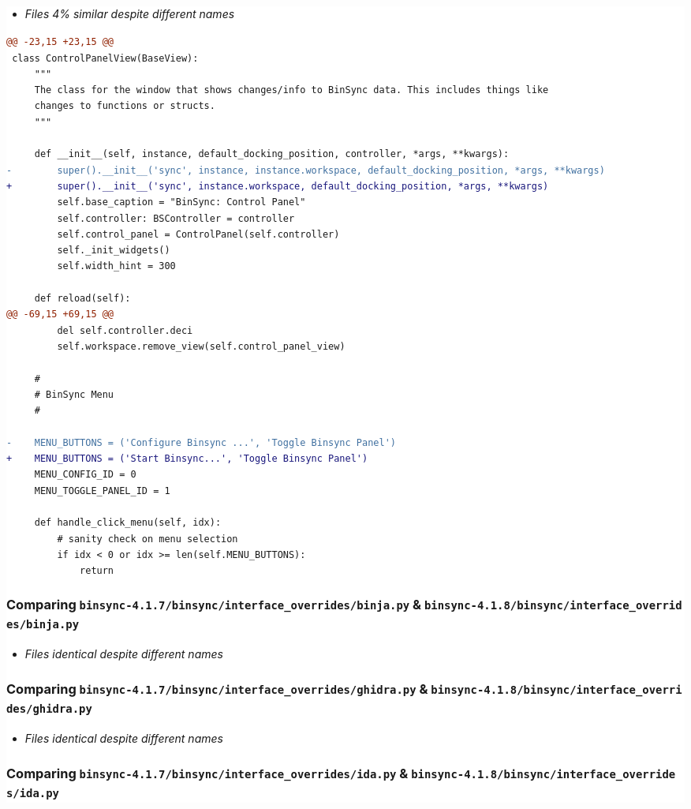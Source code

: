  * *Files 4% similar despite different names*

```diff
@@ -23,15 +23,15 @@
 class ControlPanelView(BaseView):
     """
     The class for the window that shows changes/info to BinSync data. This includes things like
     changes to functions or structs.
     """
 
     def __init__(self, instance, default_docking_position, controller, *args, **kwargs):
-        super().__init__('sync', instance, instance.workspace, default_docking_position, *args, **kwargs)
+        super().__init__('sync', instance.workspace, default_docking_position, *args, **kwargs)
         self.base_caption = "BinSync: Control Panel"
         self.controller: BSController = controller
         self.control_panel = ControlPanel(self.controller)
         self._init_widgets()
         self.width_hint = 300
 
     def reload(self):
@@ -69,15 +69,15 @@
         del self.controller.deci
         self.workspace.remove_view(self.control_panel_view)
 
     #
     # BinSync Menu
     #
 
-    MENU_BUTTONS = ('Configure Binsync ...', 'Toggle Binsync Panel')
+    MENU_BUTTONS = ('Start Binsync...', 'Toggle Binsync Panel')
     MENU_CONFIG_ID = 0
     MENU_TOGGLE_PANEL_ID = 1
 
     def handle_click_menu(self, idx):
         # sanity check on menu selection
         if idx < 0 or idx >= len(self.MENU_BUTTONS):
             return
```

### Comparing `binsync-4.1.7/binsync/interface_overrides/binja.py` & `binsync-4.1.8/binsync/interface_overrides/binja.py`

 * *Files identical despite different names*

### Comparing `binsync-4.1.7/binsync/interface_overrides/ghidra.py` & `binsync-4.1.8/binsync/interface_overrides/ghidra.py`

 * *Files identical despite different names*

### Comparing `binsync-4.1.7/binsync/interface_overrides/ida.py` & `binsync-4.1.8/binsync/interface_overrides/ida.py`
